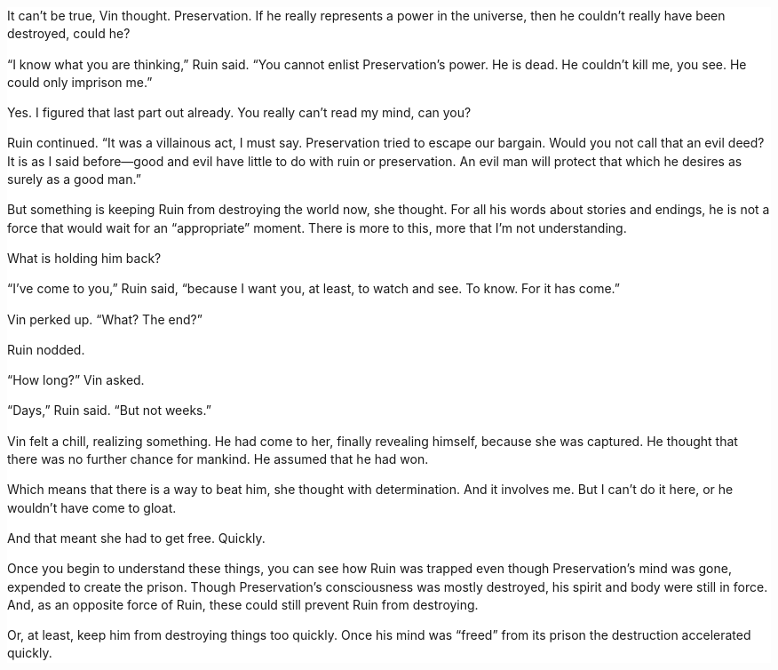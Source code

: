 It can’t be true, Vin thought. Preservation. If he really represents a power in the universe, then he couldn’t really have been destroyed, could he?

“I know what you are thinking,” Ruin said. “You cannot enlist Preservation’s power. He is dead. He couldn’t kill me, you see. He could only imprison me.”

Yes. I figured that last part out already. You really can’t read my mind, can you?

Ruin continued. “It was a villainous act, I must say. Preservation tried to escape our bargain. Would you not call that an evil deed? It is as I said before—good and evil have little to do with ruin or preservation. An evil man will protect that which he desires as surely as a good man.”

But something is keeping Ruin from destroying the world now, she thought. For all his words about stories and endings, he is not a force that would wait for an “appropriate” moment. There is more to this, more that I’m not understanding.

What is holding him back?

“I’ve come to you,” Ruin said, “because I want you, at least, to watch and see. To know. For it has come.”

Vin perked up. “What? The end?”

Ruin nodded.

“How long?” Vin asked.

“Days,” Ruin said. “But not weeks.”

Vin felt a chill, realizing something. He had come to her, finally revealing himself, because she was captured. He thought that there was no further chance for mankind. He assumed that he had won.

Which means that there is a way to beat him, she thought with determination. And it involves me. But I can’t do it here, or he wouldn’t have come to gloat.

And that meant she had to get free. Quickly.



Once you begin to understand these things, you can see how Ruin was trapped even though Preservation’s mind was gone, expended to create the prison. Though Preservation’s consciousness was mostly destroyed, his spirit and body were still in force. And, as an opposite force of Ruin, these could still prevent Ruin from destroying.

Or, at least, keep him from destroying things too quickly. Once his mind was “freed” from its prison the destruction accelerated quickly.





